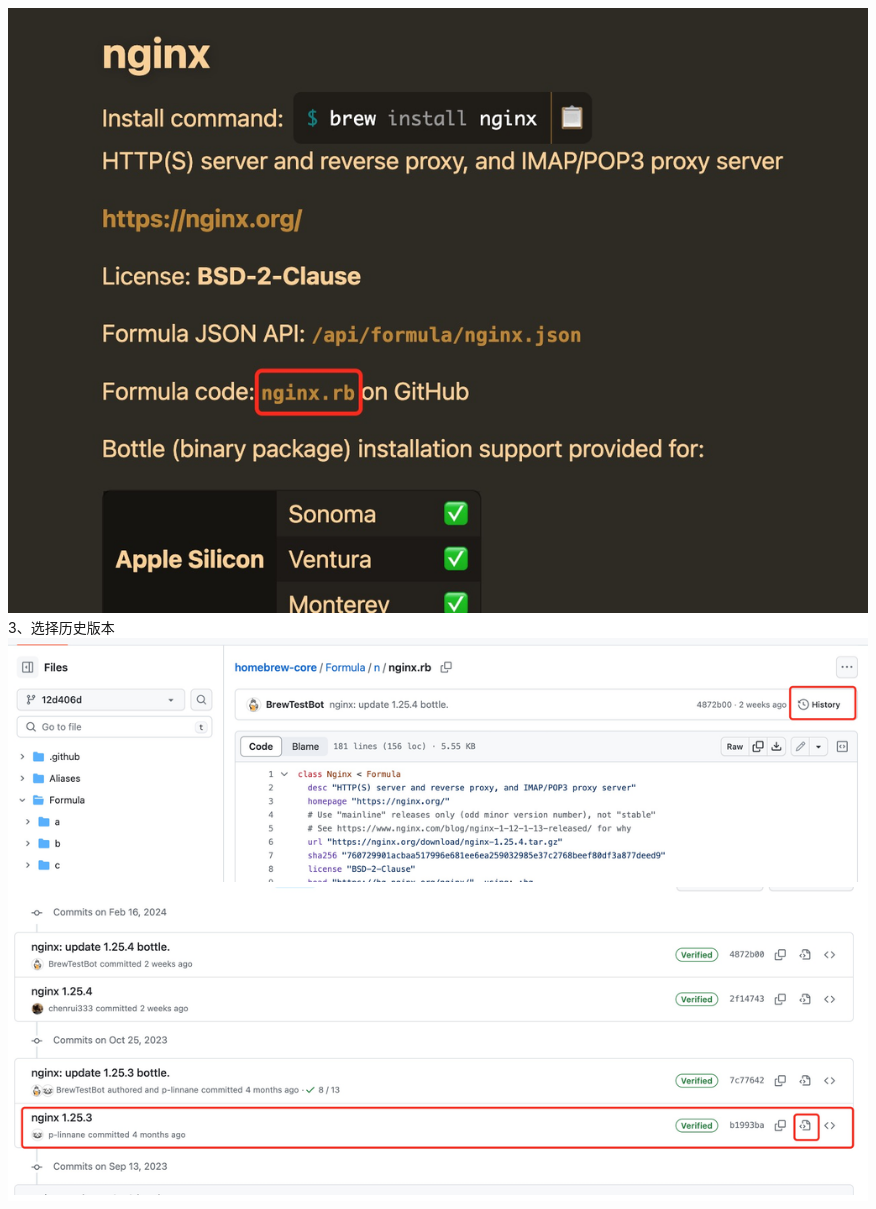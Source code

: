 ![进入github](/images/2024-02-29/Homebrew管理工具使用笔记/Homebrew管理工具使用笔记-02.jpg)
3、选择历史版本
![选择历史版本](/images/2024-02-29/Homebrew管理工具使用笔记/Homebrew管理工具使用笔记-03.jpg)
![选择历史版本](/images/2024-02-29/Homebrew管理工具使用笔记/Homebrew管理工具使用笔记-04.jpg)